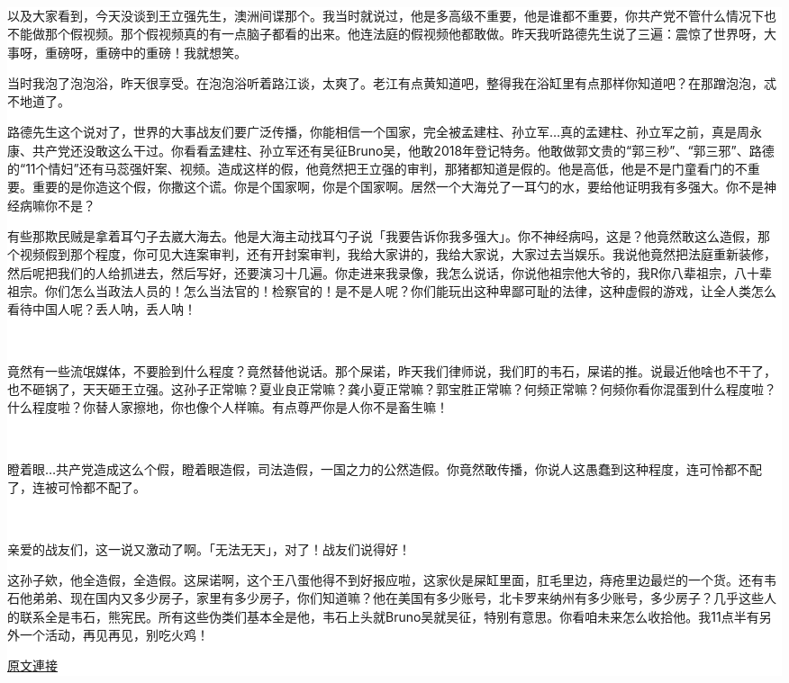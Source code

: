 以及大家看到，今天没谈到王立强先生，澳洲间谍那个。我当时就说过，他是多高级不重要，他是谁都不重要，你共产党不管什么情况下也不能做那个假视频。那个假视频真的有一点脑子都看的出来。他连法庭的假视频他都敢做。昨天我听路德先生说了三遍：震惊了世界呀，大事呀，重磅呀，重磅中的重磅！我就想笑。 




当时我泡了泡泡浴，昨天很享受。在泡泡浴听着路江谈，太爽了。老江有点黄知道吧，整得我在浴缸里有点那样你知道吧？在那蹭泡泡，忒不地道了。




路德先生这个说对了，世界的大事战友们要广泛传播，你能相信一个国家，完全被孟建柱、孙立军…真的孟建柱、孙立军之前，真是周永康、共产党还没敢这么干过。你看看孟建柱、孙立军还有吴征Bruno吴，他敢2018年登记特务。他敢做郭文贵的“郭三秒”、“郭三邪”、路德的“11个情妇”还有马蕊强奸案、视频。造成这样的假，他竟然把王立强的审判，那猪都知道是假的。他是高低，他是不是门童看门的不重要。重要的是你造这个假，你撒这个谎。你是个国家啊，你是个国家啊。居然一个大海兑了一耳勺的水，要给他证明我有多强大。你不是神经病嘛你不是？ 




有些那欺民贼是拿着耳勺子去崴大海去。他是大海主动找耳勺子说「我要告诉你我多强大」。你不神经病吗，这是？他竟然敢这么造假，那个视频假到那个程度，你可见大连案审判，还有开封案审判，我给大家讲的，我给大家说，大家过去当娱乐。我说他竟然把法庭重新装修，然后呢把我们的人给抓进去，然后写好，还要演习十几遍。你走进来我录像，我怎么说话，你说他祖宗他大爷的，我R你八辈祖宗，八十辈祖宗。你们怎么当政法人员的！怎么当法官的！检察官的！是不是人呢？你们能玩出这种卑鄙可耻的法律，这种虚假的游戏，让全人类怎么看待中国人呢？丢人呐，丢人呐！

  

竟然有一些流氓媒体，不要脸到什么程度？竟然替他说话。那个屎诺，昨天我们律师说，我们盯的韦石，屎诺的推。说最近他啥也不干了，也不砸锅了，天天砸王立强。这孙子正常嘛？夏业良正常嘛？龚小夏正常嘛？郭宝胜正常嘛？何频正常嘛？何频你看你混蛋到什么程度啦？什么程度啦？你替人家擦地，你也像个人样嘛。有点尊严你是人你不是畜生嘛！

  

瞪着眼…共产党造成这么个假，瞪着眼造假，司法造假，一国之力的公然造假。你竟然敢传播，你说人这愚蠢到这种程度，连可怜都不配了，连被可怜都不配了。

  

亲爱的战友们，这一说又激动了啊。「无法无天」，对了！战友们说得好！




这孙子欸，他全造假，全造假。这屎诺啊，这个王八蛋他得不到好报应啦，这家伙是屎缸里面，肛毛里边，痔疮里边最烂的一个货。还有韦石他弟弟、现在国内又多少房子，家里有多少房子，你们知道嘛？他在美国有多少账号，北卡罗来纳州有多少账号，多少房子？几乎这些人的联系全是韦石，熊宪民。所有这些伪类们基本全是他，韦石上头就Bruno吴就吴征，特别有意思。你看咱未来怎么收拾他。我11点半有另外一个活动，再见再见，别吃火鸡！

[原文連接](http://littleantvoice.blogspot.com/2019/12/2019121.html)